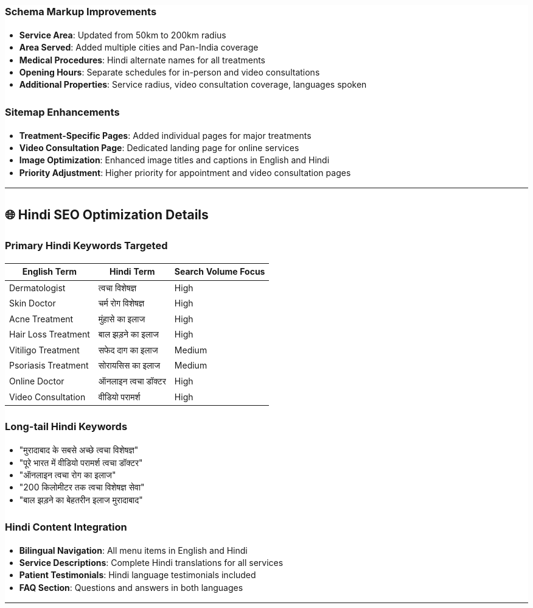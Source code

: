 ### Schema Markup Improvements
- **Service Area**: Updated from 50km to 200km radius
- **Area Served**: Added multiple cities and Pan-India coverage
- **Medical Procedures**: Hindi alternate names for all treatments
- **Opening Hours**: Separate schedules for in-person and video consultations
- **Additional Properties**: Service radius, video consultation coverage, languages spoken

### Sitemap Enhancements
- **Treatment-Specific Pages**: Added individual pages for major treatments
- **Video Consultation Page**: Dedicated landing page for online services
- **Image Optimization**: Enhanced image titles and captions in English and Hindi
- **Priority Adjustment**: Higher priority for appointment and video consultation pages

---

## 🌐 Hindi SEO Optimization Details

### Primary Hindi Keywords Targeted
| English Term | Hindi Term | Search Volume Focus |
|--------------|------------|-------------------|
| Dermatologist | त्वचा विशेषज्ञ | High |
| Skin Doctor | चर्म रोग विशेषज्ञ | High |
| Acne Treatment | मुंहासे का इलाज | High |
| Hair Loss Treatment | बाल झड़ने का इलाज | High |
| Vitiligo Treatment | सफेद दाग का इलाज | Medium |
| Psoriasis Treatment | सोरायसिस का इलाज | Medium |
| Online Doctor | ऑनलाइन त्वचा डॉक्टर | High |
| Video Consultation | वीडियो परामर्श | High |

### Long-tail Hindi Keywords
- "मुरादाबाद के सबसे अच्छे त्वचा विशेषज्ञ"
- "पूरे भारत में वीडियो परामर्श त्वचा डॉक्टर"
- "ऑनलाइन त्वचा रोग का इलाज"
- "200 किलोमीटर तक त्वचा विशेषज्ञ सेवा"
- "बाल झड़ने का बेहतरीन इलाज मुरादाबाद"

### Hindi Content Integration
- **Bilingual Navigation**: All menu items in English and Hindi
- **Service Descriptions**: Complete Hindi translations for all services
- **Patient Testimonials**: Hindi language testimonials included
- **FAQ Section**: Questions and answers in both languages

---
